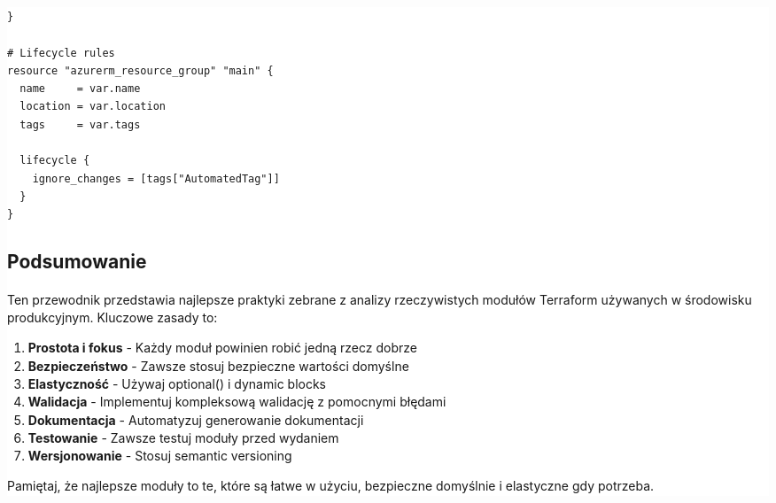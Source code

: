 ```hcl
}

# Lifecycle rules
resource "azurerm_resource_group" "main" {
  name     = var.name
  location = var.location
  tags     = var.tags
  
  lifecycle {
    ignore_changes = [tags["AutomatedTag"]]
  }
}
```

## Podsumowanie

Ten przewodnik przedstawia najlepsze praktyki zebrane z analizy rzeczywistych modułów Terraform używanych w środowisku produkcyjnym. Kluczowe zasady to:

1. **Prostota i fokus** - Każdy moduł powinien robić jedną rzecz dobrze
2. **Bezpieczeństwo** - Zawsze stosuj bezpieczne wartości domyślne
3. **Elastyczność** - Używaj optional() i dynamic blocks
4. **Walidacja** - Implementuj kompleksową walidację z pomocnymi błędami
5. **Dokumentacja** - Automatyzuj generowanie dokumentacji
6. **Testowanie** - Zawsze testuj moduły przed wydaniem
7. **Wersjonowanie** - Stosuj semantic versioning

Pamiętaj, że najlepsze moduły to te, które są łatwe w użyciu, bezpieczne domyślnie i elastyczne gdy potrzeba.